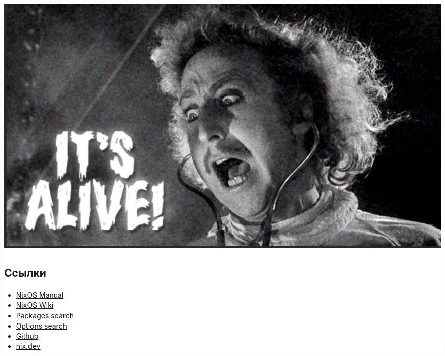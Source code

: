 
<img src="article-assets/itsalive.jpg" />

## Ссылки
 - [NixOS Manual](https://nixos.org/manual/nixos/stable/)
 - [NixOS Wiki](https://wiki.nixos.org/wiki/NixOS_Wiki)
 - [Packages search](https://search.nixos.org/packages)
 - [Options search](https://search.nixos.org/options)
 - [Github](https://github.com/NixOS/nix)
 - [nix.dev](https://nix.dev/)
